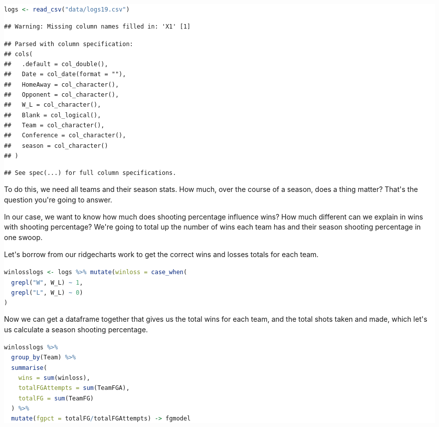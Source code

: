 
```r
logs <- read_csv("data/logs19.csv")
```

```
## Warning: Missing column names filled in: 'X1' [1]
```

```
## Parsed with column specification:
## cols(
##   .default = col_double(),
##   Date = col_date(format = ""),
##   HomeAway = col_character(),
##   Opponent = col_character(),
##   W_L = col_character(),
##   Blank = col_logical(),
##   Team = col_character(),
##   Conference = col_character(),
##   season = col_character()
## )
```

```
## See spec(...) for full column specifications.
```

To do this, we need all teams and their season stats. How much, over the course of a season, does a thing matter? That's the question you're going to answer. 

In our case, we want to know how much does shooting percentage influence wins? How much different can we explain in wins with shooting percentage? We're going to total up the number of wins each team has and their season shooting percentage in one swoop.

Let's borrow from our ridgecharts work to get the correct wins and losses totals for each team. 


```r
winlosslogs <- logs %>% mutate(winloss = case_when(
  grepl("W", W_L) ~ 1, 
  grepl("L", W_L) ~ 0)
)
```

Now we can get a dataframe together that gives us the total wins for each team, and the total shots taken and made, which let's us calculate a season shooting percentage. 


```r
winlosslogs %>% 
  group_by(Team) %>%
  summarise(
    wins = sum(winloss),
    totalFGAttempts = sum(TeamFGA),
    totalFG = sum(TeamFG)
  ) %>%
  mutate(fgpct = totalFG/totalFGAttempts) -> fgmodel
```
